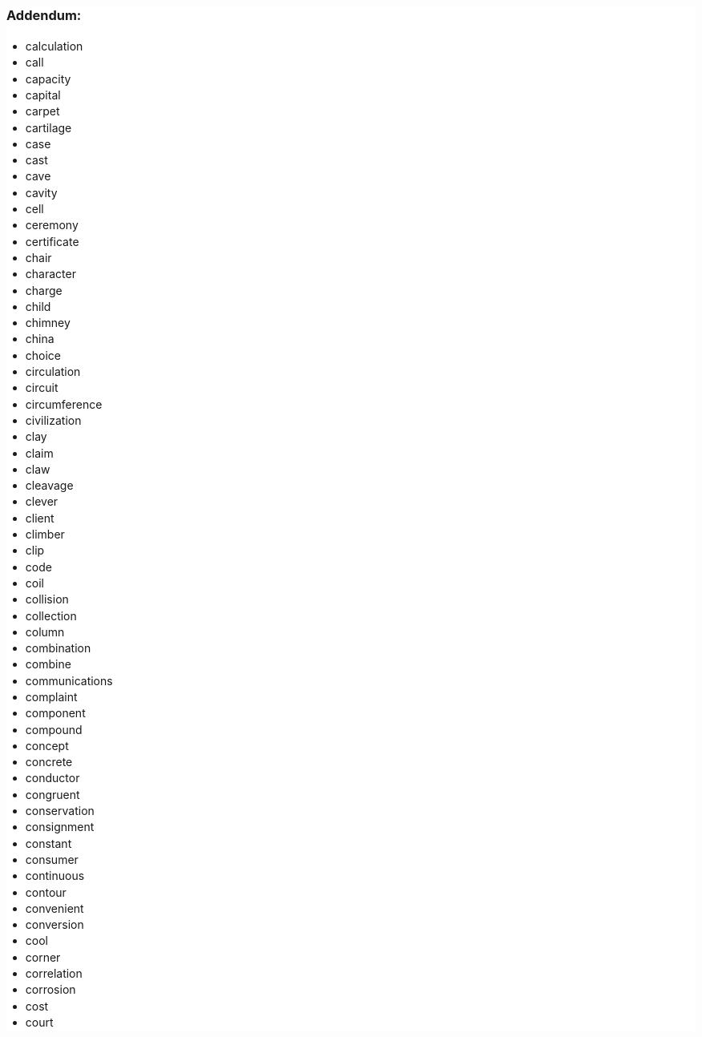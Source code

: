 ### Addendum:

  - calculation
  - call
  - capacity
  - capital
  - carpet
  - cartilage
  - case
  - cast
  - cave
  - cavity
  - cell
  - ceremony
  - certificate
  - chair
  - character
  - charge
  - child
  - chimney
  - china
  - choice
  - circulation
  - circuit
  - circumference
  - civilization
  - clay
  - claim
  - claw
  - cleavage
  - clever
  - client
  - climber
  - clip
  - code
  - coil
  - collision
  - collection
  - column
  - combination
  - combine
  - communications
  - complaint
  - component
  - compound
  - concept
  - concrete
  - conductor
  - congruent
  - conservation
  - consignment
  - constant
  - consumer
  - continuous
  - contour
  - convenient
  - conversion
  - cool
  - corner
  - correlation
  - corrosion
  - cost
  - court